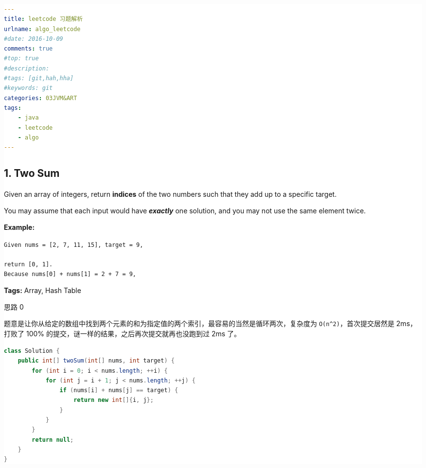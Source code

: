 ```yaml
---
title: leetcode 习题解析
urlname: algo_leetcode
#date: 2016-10-09
comments: true
#top: true
#description: 
#tags: [git,hah,hha]
#keywords: git
categories: 03JVM&ART
tags:
    - java
    - leetcode
    - algo
---
```


## 1. Two Sum

Given an array of integers, return **indices** of the two numbers such that they add up to a specific target.

You may assume that each input would have ***exactly*** one solution, and you may not use the same element twice.

**Example:**

``` 
Given nums = [2, 7, 11, 15], target = 9,

return [0, 1].
Because nums[0] + nums[1] = 2 + 7 = 9,
```

**Tags:** Array, Hash Table

思路 0

题意是让你从给定的数组中找到两个元素的和为指定值的两个索引，最容易的当然是循环两次，复杂度为 `O(n^2)`，首次提交居然是 2ms，打败了 100% 的提交，谜一样的结果，之后再次提交就再也没跑到过 2ms 了。

```java
class Solution {
    public int[] twoSum(int[] nums, int target) {
        for (int i = 0; i < nums.length; ++i) {
            for (int j = i + 1; j < nums.length; ++j) {
                if (nums[i] + nums[j] == target) {
                    return new int[]{i, j};
                }
            }
        }
        return null;
    }
}
```

